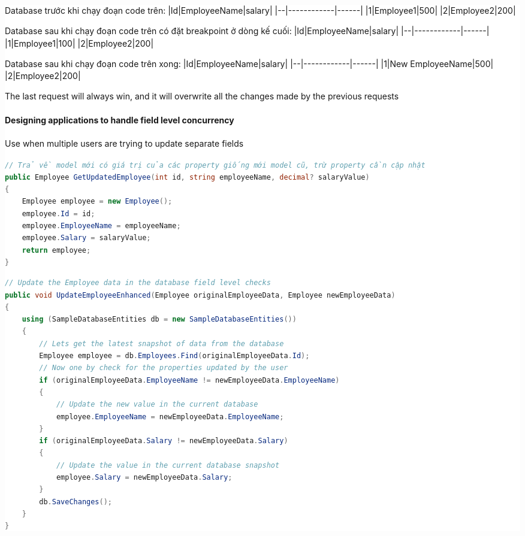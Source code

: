 Database trước khi chạy đoạn code trên:
|Id|EmployeeName|salary|
|--|------------|------|
|1|Employee1|500|
|2|Employee2|200|

Database sau khi chạy đoạn code trên có đặt breakpoint ở dòng kế cuối:
|Id|EmployeeName|salary|
|--|------------|------|
|1|Employee1|100|
|2|Employee2|200|

Database sau khi chạy đoạn code trên xong:
|Id|EmployeeName|salary|
|--|------------|------|
|1|New EmployeeName|500|
|2|Employee2|200|


The last request will always win, and it will overwrite all the changes made by the previous requests


#### Designing applications to handle field level concurrency


Use when multiple users are trying to update separate fields


```cs
// Trả về model mới có giá trị của các property giống mới model cũ, trừ property cần cập nhật
public Employee GetUpdatedEmployee(int id, string employeeName, decimal? salaryValue)
{
    Employee employee = new Employee();
    employee.Id = id;
    employee.EmployeeName = employeeName;
    employee.Salary = salaryValue;
    return employee;
}
```

```cs
// Update the Employee data in the database field level checks
public void UpdateEmployeeEnhanced(Employee originalEmployeeData, Employee newEmployeeData)
{
    using (SampleDatabaseEntities db = new SampleDatabaseEntities())
    {
        // Lets get the latest snapshot of data from the database
        Employee employee = db.Employees.Find(originalEmployeeData.Id);
        // Now one by check for the properties updated by the user
        if (originalEmployeeData.EmployeeName != newEmployeeData.EmployeeName)
        {
            // Update the new value in the current database
            employee.EmployeeName = newEmployeeData.EmployeeName;
        }
        if (originalEmployeeData.Salary != newEmployeeData.Salary)
        {
            // Update the value in the current database snapshot
            employee.Salary = newEmployeeData.Salary;
        }
        db.SaveChanges();
    }
}
```